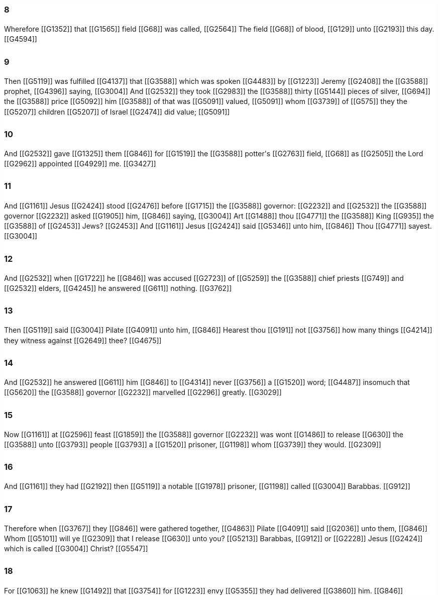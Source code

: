 ### 8
Wherefore [[G1352]] that [[G1565]] field [[G68]] was called, [[G2564]] The field [[G68]] of blood, [[G129]] unto [[G2193]] this day. [[G4594]]

### 9
Then [[G5119]] was fulfilled [[G4137]] that [[G3588]] which was spoken [[G4483]] by [[G1223]] Jeremy [[G2408]] the [[G3588]] prophet, [[G4396]] saying, [[G3004]] And [[G2532]] they took [[G2983]] the [[G3588]] thirty [[G5144]] pieces of silver, [[G694]] the [[G3588]] price [[G5092]] him [[G3588]] of that was [[G5091]] valued, [[G5091]] whom [[G3739]] of [[G575]] they the [[G5207]] children [[G5207]] of Israel [[G2474]] did value; [[G5091]]

### 10
And [[G2532]] gave [[G1325]] them [[G846]] for [[G1519]] the [[G3588]] potter's [[G2763]] field, [[G68]] as [[G2505]] the Lord [[G2962]] appointed [[G4929]] me. [[G3427]]

### 11
And [[G1161]] Jesus [[G2424]] stood [[G2476]] before [[G1715]] the [[G3588]] governor: [[G2232]] and [[G2532]] the [[G3588]] governor [[G2232]] asked [[G1905]] him, [[G846]] saying, [[G3004]] Art [[G1488]] thou [[G4771]] the [[G3588]] King [[G935]] the [[G3588]] of [[G2453]] Jews? [[G2453]] And [[G1161]] Jesus [[G2424]] said [[G5346]] unto him, [[G846]] Thou [[G4771]] sayest. [[G3004]]

### 12
And [[G2532]] when [[G1722]] he [[G846]] was accused [[G2723]] of [[G5259]] the [[G3588]] chief priests [[G749]] and [[G2532]] elders, [[G4245]] he answered [[G611]] nothing. [[G3762]]

### 13
Then [[G5119]] said [[G3004]] Pilate [[G4091]] unto him, [[G846]] Hearest thou [[G191]] not [[G3756]] how many things [[G4214]] they witness against [[G2649]] thee? [[G4675]]

### 14
And [[G2532]] he answered [[G611]] him [[G846]] to [[G4314]] never [[G3756]] a [[G1520]] word; [[G4487]] insomuch that [[G5620]] the [[G3588]] governor [[G2232]] marvelled [[G2296]] greatly. [[G3029]]

### 15
Now [[G1161]] at [[G2596]] feast [[G1859]] the [[G3588]] governor [[G2232]] was wont [[G1486]] to release [[G630]] the [[G3588]] unto [[G3793]] people [[G3793]] a [[G1520]] prisoner, [[G1198]] whom [[G3739]] they would. [[G2309]]

### 16
And [[G1161]] they had [[G2192]] then [[G5119]] a notable [[G1978]] prisoner, [[G1198]] called [[G3004]] Barabbas. [[G912]]

### 17
Therefore when [[G3767]] they [[G846]] were gathered together, [[G4863]] Pilate [[G4091]] said [[G2036]] unto them, [[G846]] Whom [[G5101]] will ye [[G2309]] that I release [[G630]] unto you? [[G5213]] Barabbas, [[G912]] or [[G2228]] Jesus [[G2424]] which is called [[G3004]] Christ? [[G5547]]

### 18
For [[G1063]] he knew [[G1492]] that [[G3754]] for [[G1223]] envy [[G5355]] they had delivered [[G3860]] him. [[G846]]
